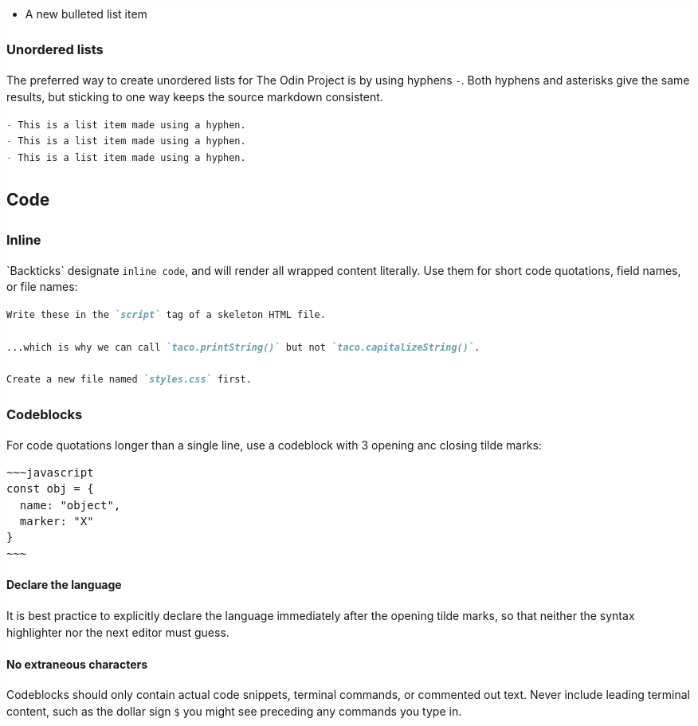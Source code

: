 - A new bulleted list item

### Unordered lists

The preferred way to create unordered lists for The Odin Project is by using hyphens `-`. Both hyphens and asterisks give the same results, but sticking to one way keeps the source markdown consistent.

```markdown
- This is a list item made using a hyphen.
- This is a list item made using a hyphen.
- This is a list item made using a hyphen.
```

## Code

### Inline

&#96;Backticks&#96; designate `inline code`, and will render all wrapped content
literally. Use them for short code quotations, field names, or file names:

```markdown
Write these in the `script` tag of a skeleton HTML file.

...which is why we can call `taco.printString()` but not `taco.capitalizeString()`.

Create a new file named `styles.css` first.
```

### Codeblocks

For code quotations longer than a single line, use a codeblock with 3 opening anc closing tilde marks:

<pre>
~~~javascript
const obj = {
  name: "object",
  marker: "X"
}
~~~
</pre>

#### Declare the language

It is best practice to explicitly declare the language immediately after the opening tilde marks, so that neither the
syntax highlighter nor the next editor must guess.

#### No extraneous characters

Codeblocks should only contain actual code snippets, terminal commands, or commented out text. Never include leading terminal content, such as the dollar sign `$` you might see preceding any commands you type in.
